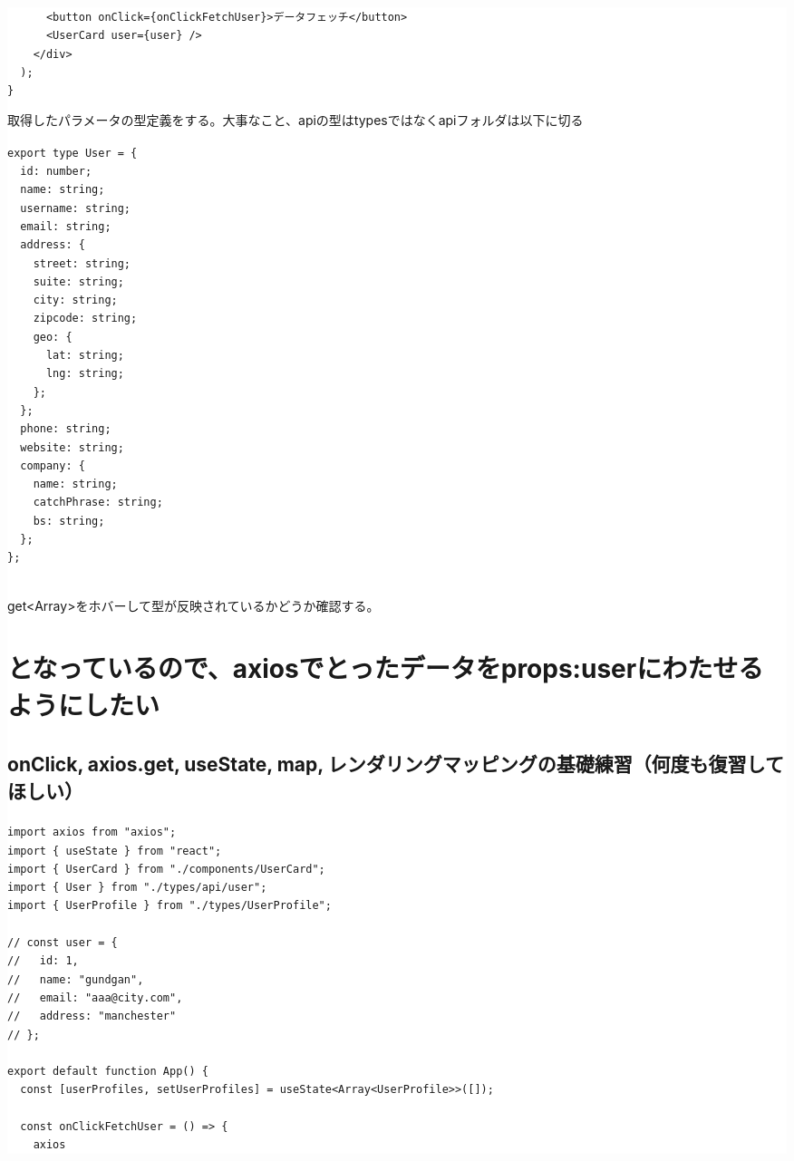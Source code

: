 ```
      <button onClick={onClickFetchUser}>データフェッチ</button>
      <UserCard user={user} />
    </div>
  );
}
```

取得したパラメータの型定義をする。大事なこと、apiの型はtypesではなくapiフォルダは以下に切る
```
export type User = {
  id: number;
  name: string;
  username: string;
  email: string;
  address: {
    street: string;
    suite: string;
    city: string;
    zipcode: string;
    geo: {
      lat: string;
      lng: string;
    };
  };
  phone: string;
  website: string;
  company: {
    name: string;
    catchPhrase: string;
    bs: string;
  };
};


```

get<Array<User>>をホバーして型が反映されているかどうか確認する。


# <UserCard user={user} />となっているので、axiosでとったデータをprops:userにわたせるようにしたい

## onClick, axios.get, useState, map, レンダリングマッピングの基礎練習（何度も復習してほしい）
```
import axios from "axios";
import { useState } from "react";
import { UserCard } from "./components/UserCard";
import { User } from "./types/api/user";
import { UserProfile } from "./types/UserProfile";

// const user = {
//   id: 1,
//   name: "gundgan",
//   email: "aaa@city.com",
//   address: "manchester"
// };

export default function App() {
  const [userProfiles, setUserProfiles] = useState<Array<UserProfile>>([]);

  const onClickFetchUser = () => {
    axios
```